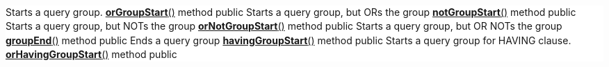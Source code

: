 </td>
<td>Starts a query group.</td>
</tr>
<tr>
<th><a href="#orGroupStart"><strong>orGroupStart</strong>()</a></th>
<td>method</td>
<td>
public

</td>
<td>Starts a query group, but ORs the group</td>
</tr>
<tr>
<th><a href="#notGroupStart"><strong>notGroupStart</strong>()</a></th>
<td>method</td>
<td>
public

</td>
<td>Starts a query group, but NOTs the group</td>
</tr>
<tr>
<th><a href="#orNotGroupStart"><strong>orNotGroupStart</strong>()</a></th>
<td>method</td>
<td>
public

</td>
<td>Starts a query group, but OR NOTs the group</td>
</tr>
<tr>
<th><a href="#groupEnd"><strong>groupEnd</strong>()</a></th>
<td>method</td>
<td>
public

</td>
<td>Ends a query group</td>
</tr>
<tr>
<th><a href="#havingGroupStart"><strong>havingGroupStart</strong>()</a></th>
<td>method</td>
<td>
public

</td>
<td>Starts a query group for HAVING clause.</td>
</tr>
<tr>
<th><a href="#orHavingGroupStart"><strong>orHavingGroupStart</strong>()</a></th>
<td>method</td>
<td>
public
